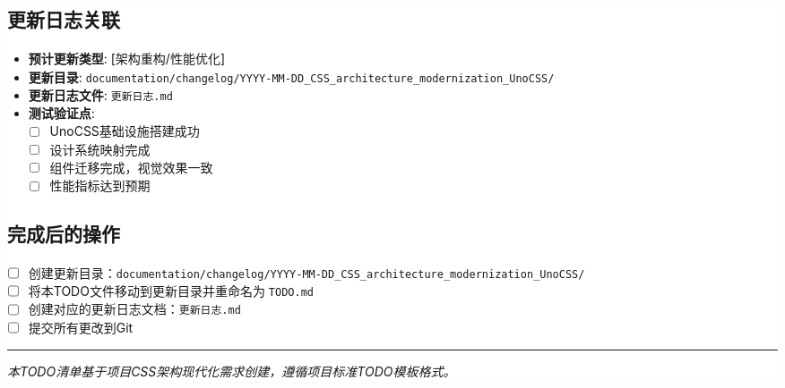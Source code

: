 ## 更新日志关联
- **预计更新类型**: [架构重构/性能优化]
- **更新目录**: `documentation/changelog/YYYY-MM-DD_CSS_architecture_modernization_UnoCSS/`
- **更新日志文件**: `更新日志.md`
- **测试验证点**:
  - [ ] UnoCSS基础设施搭建成功
  - [ ] 设计系统映射完成
  - [ ] 组件迁移完成，视觉效果一致
  - [ ] 性能指标达到预期

## 完成后的操作
- [ ] 创建更新目录：`documentation/changelog/YYYY-MM-DD_CSS_architecture_modernization_UnoCSS/`
- [ ] 将本TODO文件移动到更新目录并重命名为 `TODO.md`
- [ ] 创建对应的更新日志文档：`更新日志.md`
- [ ] 提交所有更改到Git

---

*本TODO清单基于项目CSS架构现代化需求创建，遵循项目标准TODO模板格式。*

